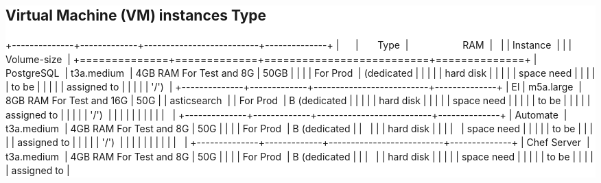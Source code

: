 ## Virtual Machine (VM) instances Type 

+--------------+-------------+--------------------------+--------------+
|              |       Type  |                    RAM   |              |
| Instance     |             |                          | Volume-size  |
+==============+=============+==========================+==============+
| PostgreSQL   | t3a.medium  | 4GB RAM For Test and 8G  | 50GB         |
|              |             | For Prod                 | (dedicated   |
|              |             |                          | hard disk    |
|              |             |                          | space need   |
|              |             |                          | to be        |
|              |             |                          | assigned to  |
|              |             |                          | '/')         |
+--------------+-------------+--------------------------+--------------+
| El           | m5a.large   | 8GB RAM For Test and 16G | 50G          |
| asticsearch  |             | For Prod                 | B (dedicated |
|              |             |                          | hard disk    |
|              |             |                          | space need   |
|              |             |                          | to be        |
|              |             |                          | assigned to  |
|              |             |                          | '/')         |
|              |             |                          |              |
|              |             |                          |              |
+--------------+-------------+--------------------------+--------------+
| Automate     | t3a.medium  | 4GB RAM For Test and 8G  | 50G          |
|              |             | For Prod                 | B (dedicated |
|              |             |                          | hard disk    |
|              |             |                          | space need   |
|              |             |                          | to be        |
|              |             |                          | assigned to  |
|              |             |                          | '/')         |
|              |             |                          |              |
|              |             |                          |              |
+--------------+-------------+--------------------------+--------------+
| Chef Server  | t3a.medium  | 4GB RAM For Test and 8G  | 50G          |
|              |             | For Prod                 | B (dedicated |
|              |             |                          | hard disk    |
|              |             |                          | space need   |
|              |             |                          | to be        |
|              |             |                          | assigned to  |